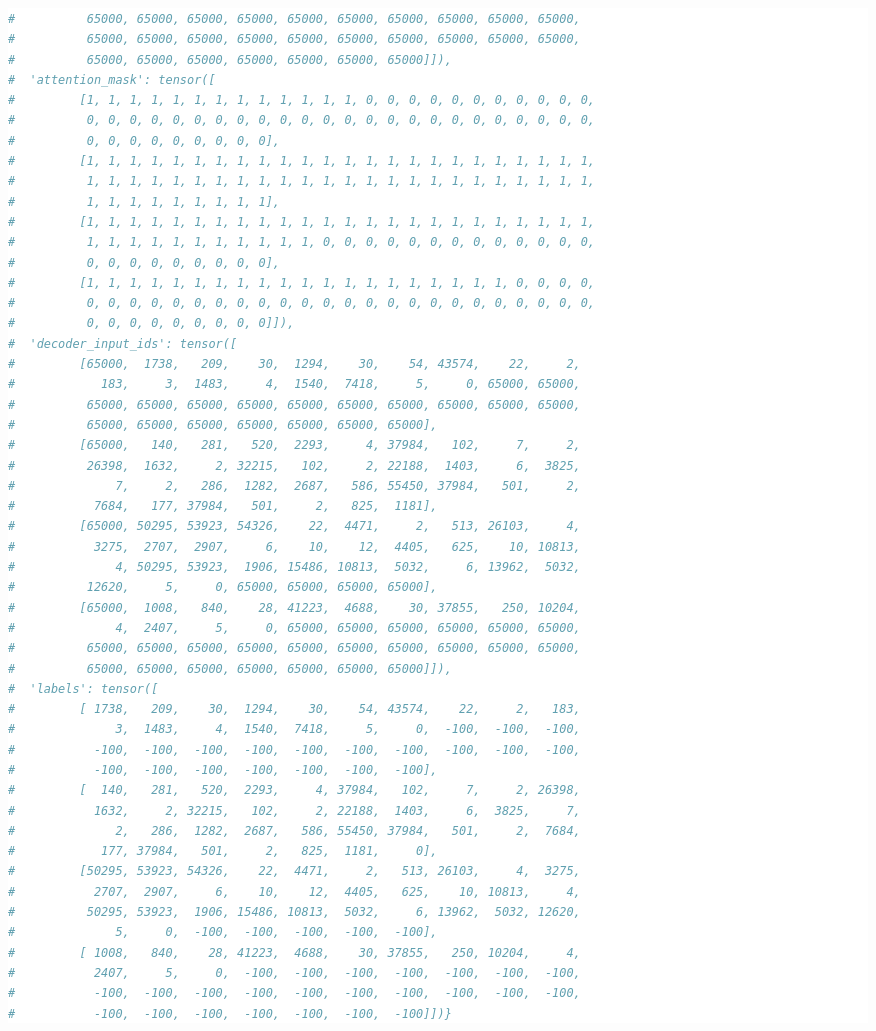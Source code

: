 ```python
#          65000, 65000, 65000, 65000, 65000, 65000, 65000, 65000, 65000, 65000,
#          65000, 65000, 65000, 65000, 65000, 65000, 65000, 65000, 65000, 65000,
#          65000, 65000, 65000, 65000, 65000, 65000, 65000]]), 
#  'attention_mask': tensor([
#         [1, 1, 1, 1, 1, 1, 1, 1, 1, 1, 1, 1, 1, 0, 0, 0, 0, 0, 0, 0, 0, 0, 0, 0,
#          0, 0, 0, 0, 0, 0, 0, 0, 0, 0, 0, 0, 0, 0, 0, 0, 0, 0, 0, 0, 0, 0, 0, 0,
#          0, 0, 0, 0, 0, 0, 0, 0, 0],
#         [1, 1, 1, 1, 1, 1, 1, 1, 1, 1, 1, 1, 1, 1, 1, 1, 1, 1, 1, 1, 1, 1, 1, 1,
#          1, 1, 1, 1, 1, 1, 1, 1, 1, 1, 1, 1, 1, 1, 1, 1, 1, 1, 1, 1, 1, 1, 1, 1,
#          1, 1, 1, 1, 1, 1, 1, 1, 1],
#         [1, 1, 1, 1, 1, 1, 1, 1, 1, 1, 1, 1, 1, 1, 1, 1, 1, 1, 1, 1, 1, 1, 1, 1,
#          1, 1, 1, 1, 1, 1, 1, 1, 1, 1, 1, 0, 0, 0, 0, 0, 0, 0, 0, 0, 0, 0, 0, 0,
#          0, 0, 0, 0, 0, 0, 0, 0, 0],
#         [1, 1, 1, 1, 1, 1, 1, 1, 1, 1, 1, 1, 1, 1, 1, 1, 1, 1, 1, 1, 0, 0, 0, 0,
#          0, 0, 0, 0, 0, 0, 0, 0, 0, 0, 0, 0, 0, 0, 0, 0, 0, 0, 0, 0, 0, 0, 0, 0,
#          0, 0, 0, 0, 0, 0, 0, 0, 0]]), 
#  'decoder_input_ids': tensor([
#         [65000,  1738,   209,    30,  1294,    30,    54, 43574,    22,     2,
#            183,     3,  1483,     4,  1540,  7418,     5,     0, 65000, 65000,
#          65000, 65000, 65000, 65000, 65000, 65000, 65000, 65000, 65000, 65000,
#          65000, 65000, 65000, 65000, 65000, 65000, 65000],
#         [65000,   140,   281,   520,  2293,     4, 37984,   102,     7,     2,
#          26398,  1632,     2, 32215,   102,     2, 22188,  1403,     6,  3825,
#              7,     2,   286,  1282,  2687,   586, 55450, 37984,   501,     2,
#           7684,   177, 37984,   501,     2,   825,  1181],
#         [65000, 50295, 53923, 54326,    22,  4471,     2,   513, 26103,     4,
#           3275,  2707,  2907,     6,    10,    12,  4405,   625,    10, 10813,
#              4, 50295, 53923,  1906, 15486, 10813,  5032,     6, 13962,  5032,
#          12620,     5,     0, 65000, 65000, 65000, 65000],
#         [65000,  1008,   840,    28, 41223,  4688,    30, 37855,   250, 10204,
#              4,  2407,     5,     0, 65000, 65000, 65000, 65000, 65000, 65000,
#          65000, 65000, 65000, 65000, 65000, 65000, 65000, 65000, 65000, 65000,
#          65000, 65000, 65000, 65000, 65000, 65000, 65000]]), 
#  'labels': tensor([
#         [ 1738,   209,    30,  1294,    30,    54, 43574,    22,     2,   183,
#              3,  1483,     4,  1540,  7418,     5,     0,  -100,  -100,  -100,
#           -100,  -100,  -100,  -100,  -100,  -100,  -100,  -100,  -100,  -100,
#           -100,  -100,  -100,  -100,  -100,  -100,  -100],
#         [  140,   281,   520,  2293,     4, 37984,   102,     7,     2, 26398,
#           1632,     2, 32215,   102,     2, 22188,  1403,     6,  3825,     7,
#              2,   286,  1282,  2687,   586, 55450, 37984,   501,     2,  7684,
#            177, 37984,   501,     2,   825,  1181,     0],
#         [50295, 53923, 54326,    22,  4471,     2,   513, 26103,     4,  3275,
#           2707,  2907,     6,    10,    12,  4405,   625,    10, 10813,     4,
#          50295, 53923,  1906, 15486, 10813,  5032,     6, 13962,  5032, 12620,
#              5,     0,  -100,  -100,  -100,  -100,  -100],
#         [ 1008,   840,    28, 41223,  4688,    30, 37855,   250, 10204,     4,
#           2407,     5,     0,  -100,  -100,  -100,  -100,  -100,  -100,  -100,
#           -100,  -100,  -100,  -100,  -100,  -100,  -100,  -100,  -100,  -100,
#           -100,  -100,  -100,  -100,  -100,  -100,  -100]])}
```
